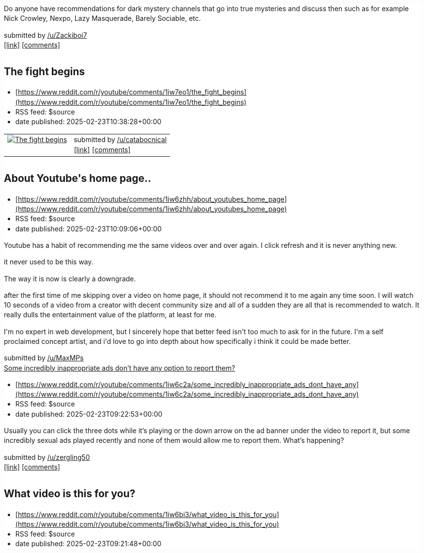 <div class="md"><p>Do anyone have recommendations for dark mystery channels that go into true mysteries and discuss then such as for example Nick Crowley, Nexpo, Lazy Masquerade, Barely Sociable, etc.</p> </div> &#32; submitted by &#32; <a href="https://www.reddit.com/user/Zackiboi7"> /u/Zackiboi7 </a> <br/> <span><a href="https://www.reddit.com/r/youtube/comments/1iw7p46/dark_mystery_channel_recommendations/">[link]</a></span> &#32; <span><a href="https://www.reddit.com/r/youtube/comments/1iw7p46/dark_mystery_channel_recommendations/">[comments]</a></span>

## The fight begins
 - [https://www.reddit.com/r/youtube/comments/1iw7eo1/the_fight_begins](https://www.reddit.com/r/youtube/comments/1iw7eo1/the_fight_begins)
 - RSS feed: $source
 - date published: 2025-02-23T10:38:28+00:00

<table> <tr><td> <a href="https://www.reddit.com/r/youtube/comments/1iw7eo1/the_fight_begins/"> <img src="https://preview.redd.it/jngo8e5javke1.png?width=640&amp;crop=smart&amp;auto=webp&amp;s=1db431d59b23d89dc3fbde747f8e934717a84497" alt="The fight begins" title="The fight begins" /> </a> </td><td> &#32; submitted by &#32; <a href="https://www.reddit.com/user/catabocnical"> /u/catabocnical </a> <br/> <span><a href="https://i.redd.it/jngo8e5javke1.png">[link]</a></span> &#32; <span><a href="https://www.reddit.com/r/youtube/comments/1iw7eo1/the_fight_begins/">[comments]</a></span> </td></tr></table>

## About Youtube's home page..
 - [https://www.reddit.com/r/youtube/comments/1iw6zhh/about_youtubes_home_page](https://www.reddit.com/r/youtube/comments/1iw6zhh/about_youtubes_home_page)
 - RSS feed: $source
 - date published: 2025-02-23T10:09:06+00:00

<div class="md"><p>Youtube has a habit of recommending me the same videos over and over again. I click refresh and it is never anything new.</p> <p>it never used to be this way.</p> <p>The way it is now is clearly a downgrade.</p> <p>after the first time of me skipping over a video on home page, it should not recommend it to me again any time soon. I will watch 10 seconds of a video from a creator with decent community size and all of a sudden they are all that is recommended to watch. It really dulls the entertainment value of the platform, at least for me. </p> <p>I&#39;m no expert in web development, but I sincerely hope that better feed isn&#39;t too much to ask for in the future. I&#39;m a self proclaimed concept artist, and i&#39;d love to go into depth about how specifically i think it could be made better.</p> </div> &#32; submitted by &#32; <a href="https://www.reddit.com/user/MaxMPs"> /u/MaxMPs </a> <br/> <span><a href="https://www.reddit.com/r/

## Some incredibly inappropriate ads don’t have any option to report them?
 - [https://www.reddit.com/r/youtube/comments/1iw6c2a/some_incredibly_inappropriate_ads_dont_have_any](https://www.reddit.com/r/youtube/comments/1iw6c2a/some_incredibly_inappropriate_ads_dont_have_any)
 - RSS feed: $source
 - date published: 2025-02-23T09:22:53+00:00

<div class="md"><p>Usually you can click the three dots while it’s playing or the down arrow on the ad banner under the video to report it, but some incredibly sexual ads played recently and none of them would allow me to report them. What’s happening?</p> </div> &#32; submitted by &#32; <a href="https://www.reddit.com/user/zergling50"> /u/zergling50 </a> <br/> <span><a href="https://www.reddit.com/r/youtube/comments/1iw6c2a/some_incredibly_inappropriate_ads_dont_have_any/">[link]</a></span> &#32; <span><a href="https://www.reddit.com/r/youtube/comments/1iw6c2a/some_incredibly_inappropriate_ads_dont_have_any/">[comments]</a></span>

## What video is this for you?
 - [https://www.reddit.com/r/youtube/comments/1iw6bi3/what_video_is_this_for_you](https://www.reddit.com/r/youtube/comments/1iw6bi3/what_video_is_this_for_you)
 - RSS feed: $source
 - date published: 2025-02-23T09:21:48+00:00
